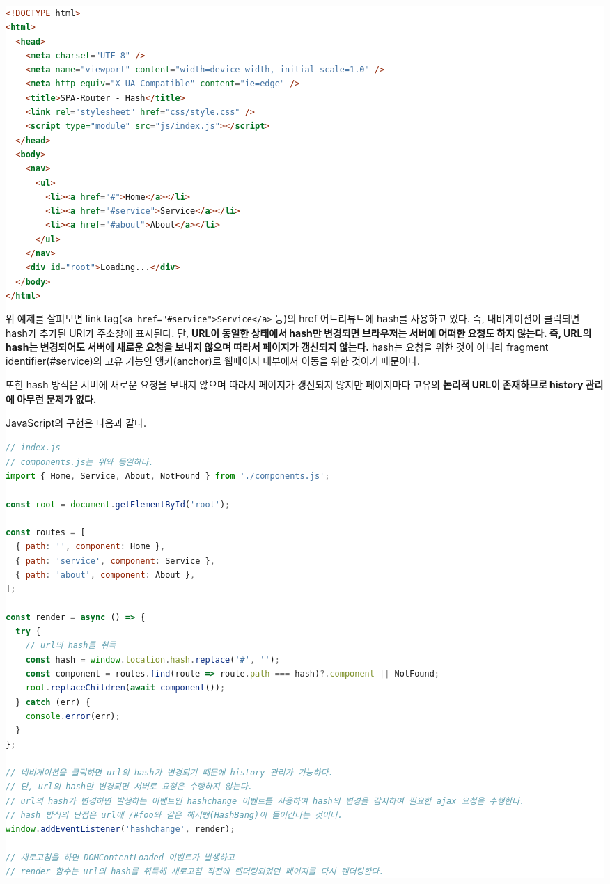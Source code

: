```html
<!DOCTYPE html>
<html>
  <head>
    <meta charset="UTF-8" />
    <meta name="viewport" content="width=device-width, initial-scale=1.0" />
    <meta http-equiv="X-UA-Compatible" content="ie=edge" />
    <title>SPA-Router - Hash</title>
    <link rel="stylesheet" href="css/style.css" />
    <script type="module" src="js/index.js"></script>
  </head>
  <body>
    <nav>
      <ul>
        <li><a href="#">Home</a></li>
        <li><a href="#service">Service</a></li>
        <li><a href="#about">About</a></li>
      </ul>
    </nav>
    <div id="root">Loading...</div>
  </body>
</html>
```

위 예제를 살펴보면 link tag(`<a href="#service">Service</a>` 등)의 href 어트리뷰트에 hash를 사용하고 있다. 즉, 내비게이션이 클릭되면 hash가 추가된 URI가 주소창에 표시된다. 단, **URL이 동일한 상태에서 hash만 변경되면 브라우저는 서버에 어떠한 요청도 하지 않는다. 즉, URL의 hash는 변경되어도 서버에 새로운 요청을 보내지 않으며 따라서 페이지가 갱신되지 않는다.** hash는 요청을 위한 것이 아니라 fragment identifier(#service)의 고유 기능인 앵커(anchor)로 웹페이지 내부에서 이동을 위한 것이기 때문이다.

또한 hash 방식은 서버에 새로운 요청을 보내지 않으며 따라서 페이지가 갱신되지 않지만 페이지마다 고유의 **논리적 URL이 존재하므로 history 관리에 아무런 문제가 없다.**

JavaScript의 구현은 다음과 같다.

```javascript
// index.js
// components.js는 위와 동일하다.
import { Home, Service, About, NotFound } from './components.js';

const root = document.getElementById('root');

const routes = [
  { path: '', component: Home },
  { path: 'service', component: Service },
  { path: 'about', component: About },
];

const render = async () => {
  try {
    // url의 hash를 취득
    const hash = window.location.hash.replace('#', '');
    const component = routes.find(route => route.path === hash)?.component || NotFound;
    root.replaceChildren(await component());
  } catch (err) {
    console.error(err);
  }
};

// 네비게이션을 클릭하면 url의 hash가 변경되기 때문에 history 관리가 가능하다.
// 단, url의 hash만 변경되면 서버로 요청은 수행하지 않는다.
// url의 hash가 변경하면 발생하는 이벤트인 hashchange 이벤트를 사용하여 hash의 변경을 감지하여 필요한 ajax 요청을 수행한다.
// hash 방식의 단점은 url에 /#foo와 같은 해시뱅(HashBang)이 들어간다는 것이다.
window.addEventListener('hashchange', render);

// 새로고침을 하면 DOMContentLoaded 이벤트가 발생하고
// render 함수는 url의 hash를 취득해 새로고침 직전에 렌더링되었던 페이지를 다시 렌더링한다.
```